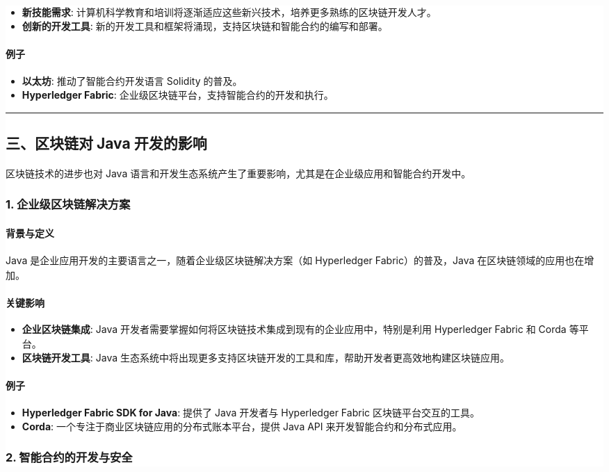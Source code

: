 - **新技能需求**: 计算机科学教育和培训将逐渐适应这些新兴技术，培养更多熟练的区块链开发人才。
- **创新的开发工具**: 新的开发工具和框架将涌现，支持区块链和智能合约的编写和部署。
#### 例子

- **以太坊**: 推动了智能合约开发语言 Solidity 的普及。
- **Hyperledger Fabric**: 企业级区块链平台，支持智能合约的开发和执行。

---

## 三、区块链对 Java 开发的影响
区块链技术的进步也对 Java 语言和开发生态系统产生了重要影响，尤其是在企业级应用和智能合约开发中。
### 1. 企业级区块链解决方案
#### 背景与定义
Java 是企业应用开发的主要语言之一，随着企业级区块链解决方案（如 Hyperledger Fabric）的普及，Java 在区块链领域的应用也在增加。
#### 关键影响

- **企业区块链集成**: Java 开发者需要掌握如何将区块链技术集成到现有的企业应用中，特别是利用 Hyperledger Fabric 和 Corda 等平台。
- **区块链开发工具**: Java 生态系统中将出现更多支持区块链开发的工具和库，帮助开发者更高效地构建区块链应用。
#### 例子

- **Hyperledger Fabric SDK for Java**: 提供了 Java 开发者与 Hyperledger Fabric 区块链平台交互的工具。
- **Corda**: 一个专注于商业区块链应用的分布式账本平台，提供 Java API 来开发智能合约和分布式应用。
### 2. 智能合约的开发与安全


